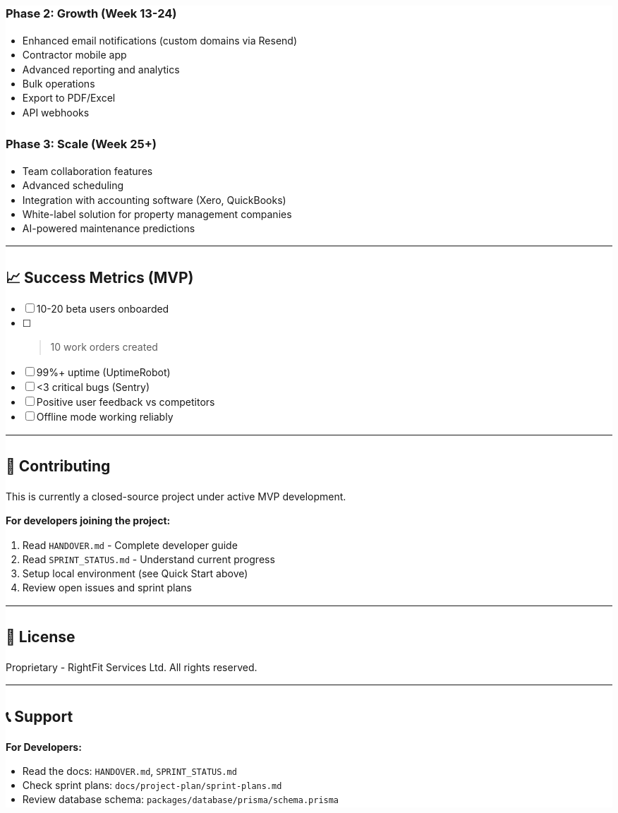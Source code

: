 ### Phase 2: Growth (Week 13-24)
- Enhanced email notifications (custom domains via Resend)
- Contractor mobile app
- Advanced reporting and analytics
- Bulk operations
- Export to PDF/Excel
- API webhooks

### Phase 3: Scale (Week 25+)
- Team collaboration features
- Advanced scheduling
- Integration with accounting software (Xero, QuickBooks)
- White-label solution for property management companies
- AI-powered maintenance predictions

---

## 📈 Success Metrics (MVP)

- [ ] 10-20 beta users onboarded
- [ ] >10 work orders created
- [ ] 99%+ uptime (UptimeRobot)
- [ ] <3 critical bugs (Sentry)
- [ ] Positive user feedback vs competitors
- [ ] Offline mode working reliably

---

## 👥 Contributing

This is currently a closed-source project under active MVP development.

**For developers joining the project:**
1. Read `HANDOVER.md` - Complete developer guide
2. Read `SPRINT_STATUS.md` - Understand current progress
3. Setup local environment (see Quick Start above)
4. Review open issues and sprint plans

---

## 📄 License

Proprietary - RightFit Services Ltd.
All rights reserved.

---

## 📞 Support

**For Developers:**
- Read the docs: `HANDOVER.md`, `SPRINT_STATUS.md`
- Check sprint plans: `docs/project-plan/sprint-plans.md`
- Review database schema: `packages/database/prisma/schema.prisma`

